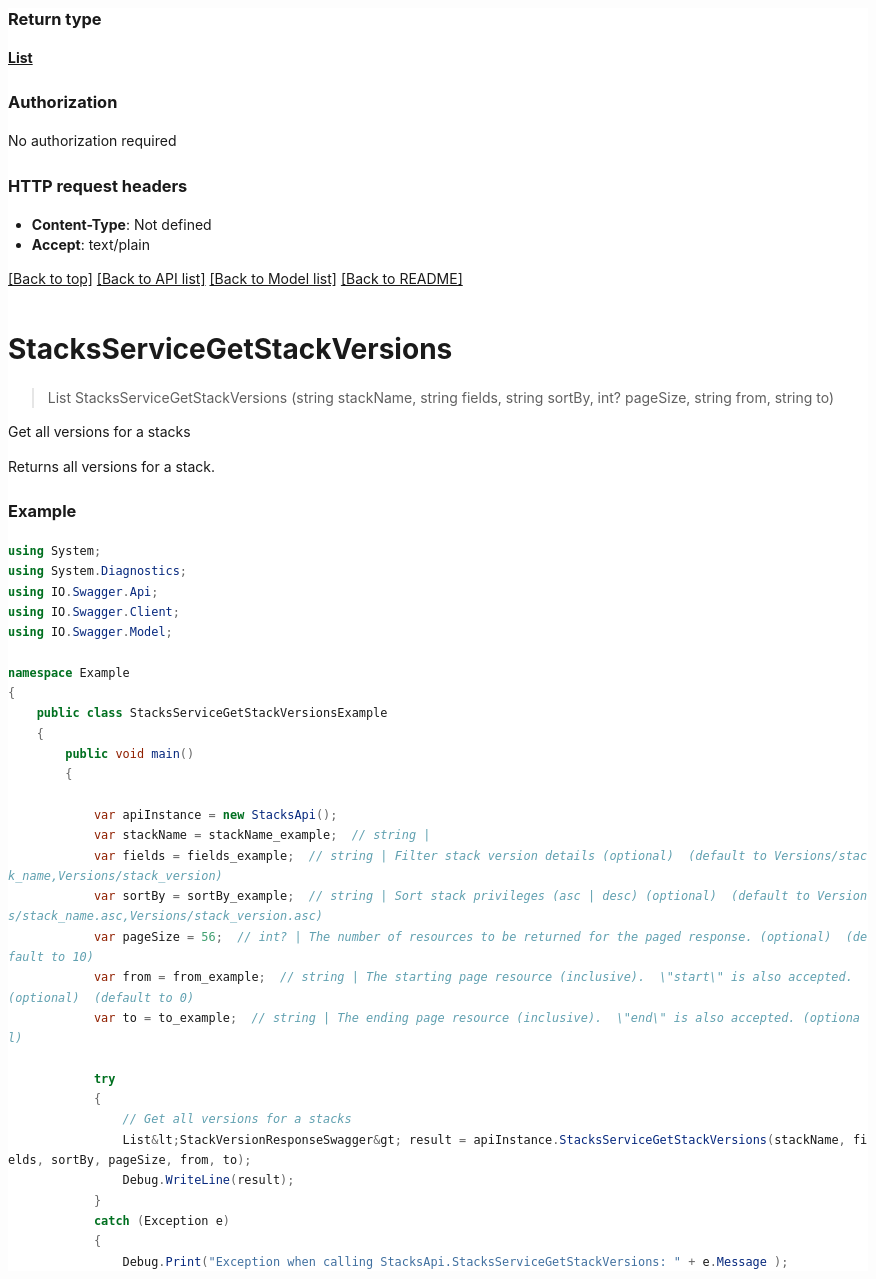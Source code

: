 ### Return type

[**List<ExtensionLinkResponse>**](ExtensionLinkResponse.md)

### Authorization

No authorization required

### HTTP request headers

 - **Content-Type**: Not defined
 - **Accept**: text/plain

[[Back to top]](#) [[Back to API list]](../README.md#documentation-for-api-endpoints) [[Back to Model list]](../README.md#documentation-for-models) [[Back to README]](../README.md)

<a name="stacksservicegetstackversions"></a>
# **StacksServiceGetStackVersions**
> List<StackVersionResponseSwagger> StacksServiceGetStackVersions (string stackName, string fields, string sortBy, int? pageSize, string from, string to)

Get all versions for a stacks

Returns all versions for a stack.

### Example
```csharp
using System;
using System.Diagnostics;
using IO.Swagger.Api;
using IO.Swagger.Client;
using IO.Swagger.Model;

namespace Example
{
    public class StacksServiceGetStackVersionsExample
    {
        public void main()
        {
            
            var apiInstance = new StacksApi();
            var stackName = stackName_example;  // string | 
            var fields = fields_example;  // string | Filter stack version details (optional)  (default to Versions/stack_name,Versions/stack_version)
            var sortBy = sortBy_example;  // string | Sort stack privileges (asc | desc) (optional)  (default to Versions/stack_name.asc,Versions/stack_version.asc)
            var pageSize = 56;  // int? | The number of resources to be returned for the paged response. (optional)  (default to 10)
            var from = from_example;  // string | The starting page resource (inclusive).  \"start\" is also accepted. (optional)  (default to 0)
            var to = to_example;  // string | The ending page resource (inclusive).  \"end\" is also accepted. (optional) 

            try
            {
                // Get all versions for a stacks
                List&lt;StackVersionResponseSwagger&gt; result = apiInstance.StacksServiceGetStackVersions(stackName, fields, sortBy, pageSize, from, to);
                Debug.WriteLine(result);
            }
            catch (Exception e)
            {
                Debug.Print("Exception when calling StacksApi.StacksServiceGetStackVersions: " + e.Message );
```
